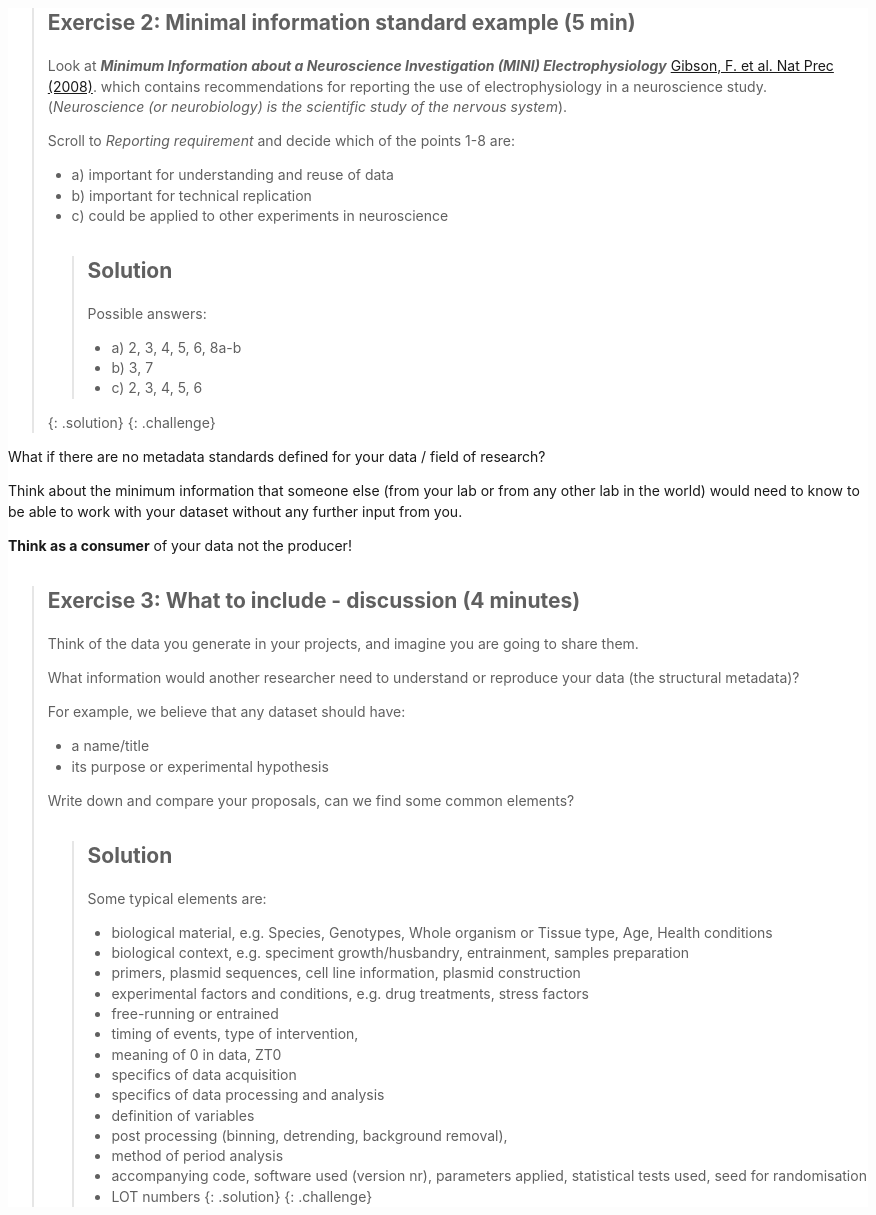 > ## Exercise 2: Minimal information standard example (5 min)
>
> Look at ***Minimum Information about a Neuroscience Investigation (MINI) Electrophysiology***
> [Gibson, F. et al. Nat Prec (2008)](https://www.nature.com/articles/npre.2008.1720.1.pdf).
> which contains recommendations for reporting the use of electrophysiology in a neuroscience study.  
> (*Neuroscience (or neurobiology) is the scientific study of the nervous system*).
>
> Scroll to *Reporting requirement* and decide which of the points 1-8 are:
> * a) important for understanding and reuse of data
> * b) important for technical replication
> * c) could be applied to other experiments in neuroscience
>
> > ## Solution
> > Possible answers:
> > * a) 2, 3, 4, 5, 6, 8a-b 
> > * b) 3, 7
> > * c) 2, 3, 4, 5, 6 
> >
> {: .solution}
{: .challenge}


What if there are no metadata standards defined for your data / field of research?

Think about the minimum information that someone else (from your lab or from any 
other lab in the world) would need to know  to be able to work with your dataset 
without any further input from you.

**Think as a consumer** of your data not the producer!

> ## Exercise 3: What to include - discussion (4 minutes)
>
> Think of the data you generate in your projects,
> and imagine you are going to share them.
>
> What information would another researcher need to understand or reproduce your data
> (the structural metadata)?
>
> For example, we believe that any dataset should have:
> * a name/title
> * its purpose or experimental hypothesis
>
> Write down and compare your proposals, can we find some common elements?
>
>> ## Solution
>> Some typical elements are:
>> * biological material, e.g. Species, Genotypes, Whole organism or Tissue type, Age, Health conditions
>> * biological context, e.g. speciment growth/husbandry, entrainment, samples preparation
>> * primers, plasmid sequences, cell line information, plasmid construction
>> * experimental factors and conditions, e.g. drug treatments, stress factors
>> * free-running or entrained
>> * timing of events, type of intervention, 
>> * meaning of 0 in data, ZT0
>> * specifics of data acquisition
>> * specifics of data processing and analysis
>> * definition of variables
>> * post processing (binning, detrending, background removal),
>> * method of period analysis 
>> * accompanying code, software used (version nr), parameters applied, statistical tests used, seed for randomisation
>> * LOT numbers
> {: .solution}
{: .challenge}
